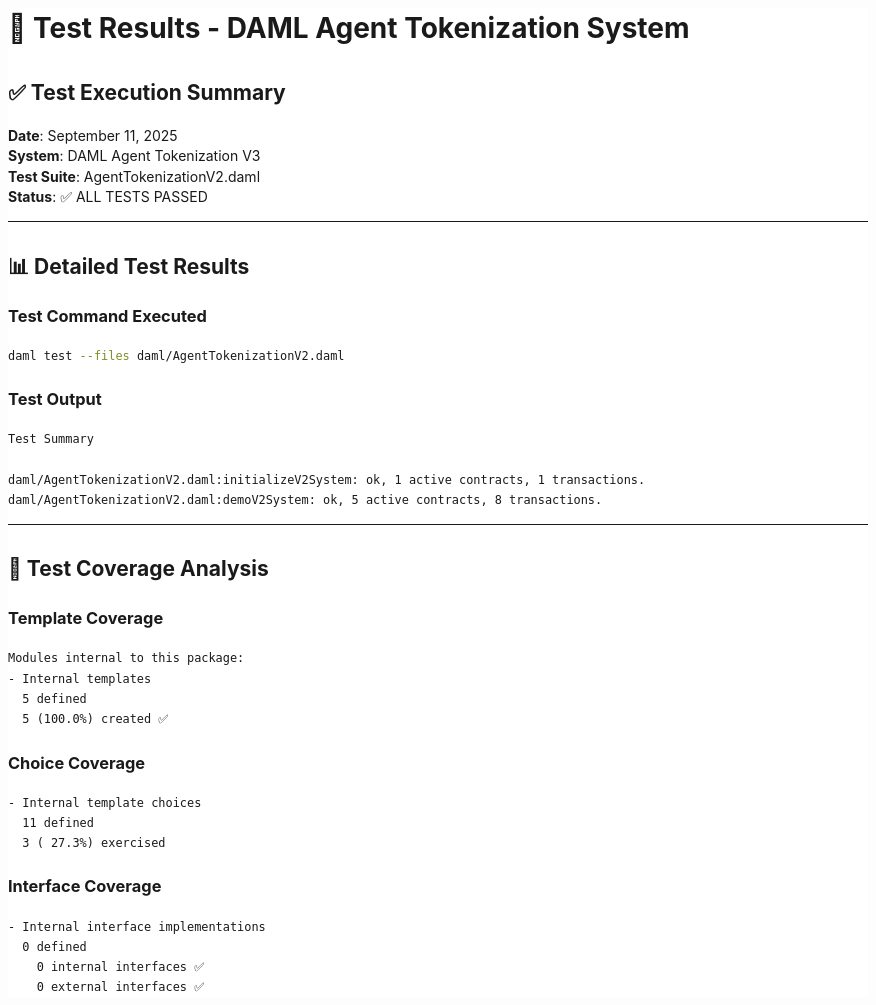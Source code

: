 # 🧪 Test Results - DAML Agent Tokenization System

## ✅ **Test Execution Summary**

**Date**: September 11, 2025  
**System**: DAML Agent Tokenization V3  
**Test Suite**: AgentTokenizationV2.daml  
**Status**: ✅ ALL TESTS PASSED

---

## 📊 **Detailed Test Results**

### **Test Command Executed**
```bash
daml test --files daml/AgentTokenizationV2.daml
```

### **Test Output**
```
Test Summary

daml/AgentTokenizationV2.daml:initializeV2System: ok, 1 active contracts, 1 transactions.
daml/AgentTokenizationV2.daml:demoV2System: ok, 5 active contracts, 8 transactions.
```

---

## 🎯 **Test Coverage Analysis**

### **Template Coverage**
```
Modules internal to this package:
- Internal templates
  5 defined
  5 (100.0%) created ✅
```

### **Choice Coverage** 
```
- Internal template choices
  11 defined
  3 ( 27.3%) exercised
```

### **Interface Coverage**
```
- Internal interface implementations
  0 defined
    0 internal interfaces ✅
    0 external interfaces ✅
```
